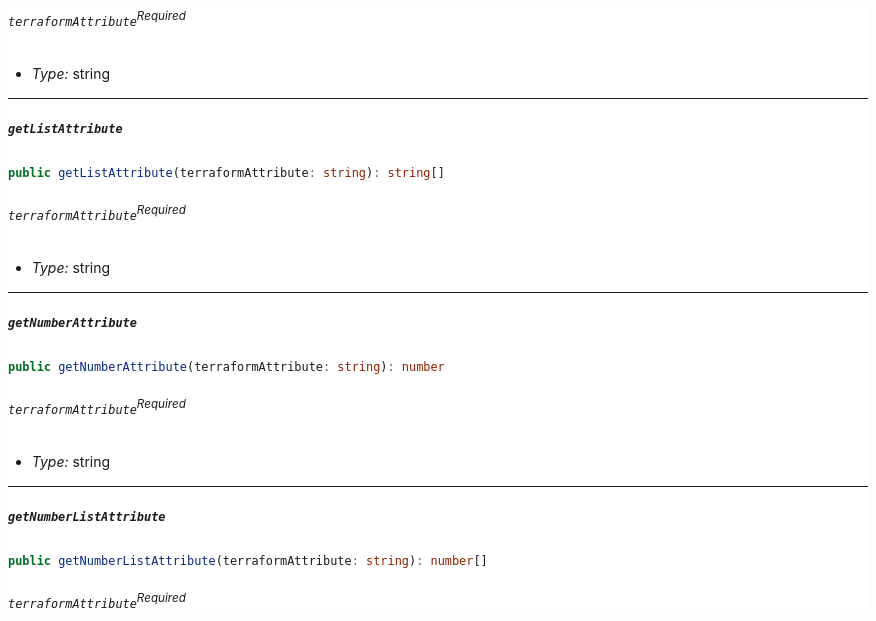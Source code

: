 ###### `terraformAttribute`<sup>Required</sup> <a name="terraformAttribute" id="@cdktf/provider-opentelekomcloud.rdsPublicIpAssociateV3.RdsPublicIpAssociateV3TimeoutsOutputReference.getBooleanMapAttribute.parameter.terraformAttribute"></a>

- *Type:* string

---

##### `getListAttribute` <a name="getListAttribute" id="@cdktf/provider-opentelekomcloud.rdsPublicIpAssociateV3.RdsPublicIpAssociateV3TimeoutsOutputReference.getListAttribute"></a>

```typescript
public getListAttribute(terraformAttribute: string): string[]
```

###### `terraformAttribute`<sup>Required</sup> <a name="terraformAttribute" id="@cdktf/provider-opentelekomcloud.rdsPublicIpAssociateV3.RdsPublicIpAssociateV3TimeoutsOutputReference.getListAttribute.parameter.terraformAttribute"></a>

- *Type:* string

---

##### `getNumberAttribute` <a name="getNumberAttribute" id="@cdktf/provider-opentelekomcloud.rdsPublicIpAssociateV3.RdsPublicIpAssociateV3TimeoutsOutputReference.getNumberAttribute"></a>

```typescript
public getNumberAttribute(terraformAttribute: string): number
```

###### `terraformAttribute`<sup>Required</sup> <a name="terraformAttribute" id="@cdktf/provider-opentelekomcloud.rdsPublicIpAssociateV3.RdsPublicIpAssociateV3TimeoutsOutputReference.getNumberAttribute.parameter.terraformAttribute"></a>

- *Type:* string

---

##### `getNumberListAttribute` <a name="getNumberListAttribute" id="@cdktf/provider-opentelekomcloud.rdsPublicIpAssociateV3.RdsPublicIpAssociateV3TimeoutsOutputReference.getNumberListAttribute"></a>

```typescript
public getNumberListAttribute(terraformAttribute: string): number[]
```

###### `terraformAttribute`<sup>Required</sup> <a name="terraformAttribute" id="@cdktf/provider-opentelekomcloud.rdsPublicIpAssociateV3.RdsPublicIpAssociateV3TimeoutsOutputReference.getNumberListAttribute.parameter.terraformAttribute"></a>
